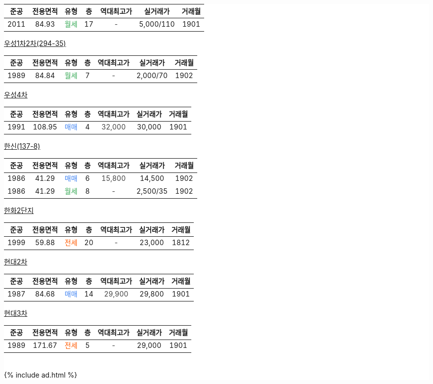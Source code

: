 |준공|전용면적|유형|층|역대최고가|실거래가|거래월|
|:---:|:---:|:---:|:---:|:---:|:---:|:---:|
|2011|84.93|<span style="color:#34a853">월세</span>|17|<span style="color:#444444">-</span>|5,000/110|1901|

[우성1차2차(294-35)](https://search.naver.com/search.naver?query=%EC%9D%B8%EC%B2%9C%EA%B4%91%EC%97%AD%EC%8B%9C+%EB%B6%80%ED%8F%89%EA%B5%AC+%EC%82%B0%EA%B3%A1%EB%8F%99+%EC%9A%B0%EC%84%B11%EC%B0%A82%EC%B0%A8%28294-35%29)

|준공|전용면적|유형|층|역대최고가|실거래가|거래월|
|:---:|:---:|:---:|:---:|:---:|:---:|:---:|
|1989|84.84|<span style="color:#34a853">월세</span>|7|<span style="color:#444444">-</span>|2,000/70|1902|

[우성4차](https://search.naver.com/search.naver?query=%EC%9D%B8%EC%B2%9C%EA%B4%91%EC%97%AD%EC%8B%9C+%EB%B6%80%ED%8F%89%EA%B5%AC+%EC%82%B0%EA%B3%A1%EB%8F%99+%EC%9A%B0%EC%84%B14%EC%B0%A8)

|준공|전용면적|유형|층|역대최고가|실거래가|거래월|
|:---:|:---:|:---:|:---:|:---:|:---:|:---:|
|1991|108.95|<span style="color:#4285f3">매매</span>|4|<span style="color:#444444">32,000</span>|30,000|1901|

[한신(137-8)](https://search.naver.com/search.naver?query=%EC%9D%B8%EC%B2%9C%EA%B4%91%EC%97%AD%EC%8B%9C+%EB%B6%80%ED%8F%89%EA%B5%AC+%EC%82%B0%EA%B3%A1%EB%8F%99+%ED%95%9C%EC%8B%A0%28137-8%29)

|준공|전용면적|유형|층|역대최고가|실거래가|거래월|
|:---:|:---:|:---:|:---:|:---:|:---:|:---:|
|1986|41.29|<span style="color:#4285f3">매매</span>|6|<span style="color:#444444">15,800</span>|14,500|1902|
|1986|41.29|<span style="color:#34a853">월세</span>|8|<span style="color:#444444">-</span>|2,500/35|1902|

[한화2단지](https://search.naver.com/search.naver?query=%EC%9D%B8%EC%B2%9C%EA%B4%91%EC%97%AD%EC%8B%9C+%EB%B6%80%ED%8F%89%EA%B5%AC+%EC%82%B0%EA%B3%A1%EB%8F%99+%ED%95%9C%ED%99%942%EB%8B%A8%EC%A7%80)

|준공|전용면적|유형|층|역대최고가|실거래가|거래월|
|:---:|:---:|:---:|:---:|:---:|:---:|:---:|
|1999|59.88|<span style="color:#ff5a00">전세</span>|20|<span style="color:#444444">-</span>|23,000|1812|

[현대2차](https://search.naver.com/search.naver?query=%EC%9D%B8%EC%B2%9C%EA%B4%91%EC%97%AD%EC%8B%9C+%EB%B6%80%ED%8F%89%EA%B5%AC+%EC%82%B0%EA%B3%A1%EB%8F%99+%ED%98%84%EB%8C%802%EC%B0%A8)

|준공|전용면적|유형|층|역대최고가|실거래가|거래월|
|:---:|:---:|:---:|:---:|:---:|:---:|:---:|
|1987|84.68|<span style="color:#4285f3">매매</span>|14|<span style="color:#444444">29,900</span>|29,800|1901|

[현대3차](https://search.naver.com/search.naver?query=%EC%9D%B8%EC%B2%9C%EA%B4%91%EC%97%AD%EC%8B%9C+%EB%B6%80%ED%8F%89%EA%B5%AC+%EC%82%B0%EA%B3%A1%EB%8F%99+%ED%98%84%EB%8C%803%EC%B0%A8)

|준공|전용면적|유형|층|역대최고가|실거래가|거래월|
|:---:|:---:|:---:|:---:|:---:|:---:|:---:|
|1989|171.67|<span style="color:#ff5a00">전세</span>|5|<span style="color:#444444">-</span>|29,000|1901|


<br>
{% include ad.html %}
<br>
